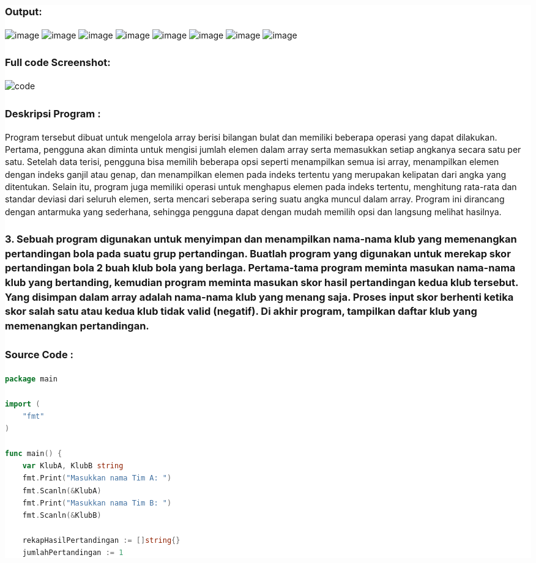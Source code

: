 ```go

```
### Output:
![image](https://github.com/user-attachments/assets/540505ad-fb8b-4f13-ba04-e0e8b032c4a3)
![image](https://github.com/user-attachments/assets/637776b3-c893-43dc-bb9c-6419f047e37b)
![image](https://github.com/user-attachments/assets/007bd5d1-69c4-4f13-a440-badf4fde80ec)
![image](https://github.com/user-attachments/assets/0eafce78-7957-4e9c-bcca-85991a576c02)
![image](https://github.com/user-attachments/assets/c6346911-3bd7-463a-a956-5b9768f46073)
![image](https://github.com/user-attachments/assets/be020cb3-3b09-4993-b698-36a22e612e05)
![image](https://github.com/user-attachments/assets/cbacd229-6613-4067-90e5-e185bb6a1a99)
![image](https://github.com/user-attachments/assets/716f9b2e-1012-49ab-9d46-4426c079c4b8)

### Full code Screenshot:
![code](https://github.com/user-attachments/assets/52b620b1-e1fb-4e90-b8dc-87271317e3ba)

### Deskripsi Program : 
Program tersebut dibuat untuk mengelola array berisi bilangan bulat dan memiliki beberapa operasi yang dapat dilakukan. Pertama, pengguna akan diminta untuk mengisi jumlah elemen dalam array serta memasukkan setiap angkanya secara satu per satu. Setelah data terisi, pengguna bisa memilih beberapa opsi seperti menampilkan semua isi array, menampilkan elemen dengan indeks ganjil atau genap, dan menampilkan elemen pada indeks tertentu yang merupakan kelipatan dari angka yang ditentukan. Selain itu, program juga memiliki operasi untuk menghapus elemen pada indeks tertentu, menghitung rata-rata dan standar deviasi dari seluruh elemen, serta mencari seberapa sering suatu angka muncul dalam array. Program ini dirancang dengan antarmuka yang sederhana, sehingga pengguna dapat dengan mudah memilih opsi dan langsung melihat hasilnya.

  
### 3. Sebuah program digunakan untuk menyimpan dan menampilkan nama-nama klub yang memenangkan pertandingan bola pada suatu grup pertandingan. Buatlah program yang digunakan untuk merekap skor pertandingan bola 2 buah klub bola yang berlaga. Pertama-tama program meminta masukan nama-nama klub yang bertanding, kemudian program meminta masukan skor hasil pertandingan kedua klub tersebut. Yang disimpan dalam array adalah nama-nama klub yang menang saja. Proses input skor berhenti ketika skor salah satu atau kedua klub tidak valid (negatif). Di akhir program, tampilkan daftar klub yang memenangkan pertandingan.
### Source Code :
```go
package main

import (
	"fmt"
)

func main() {
	var KlubA, KlubB string
	fmt.Print("Masukkan nama Tim A: ")
	fmt.Scanln(&KlubA)
	fmt.Print("Masukkan nama Tim B: ")
	fmt.Scanln(&KlubB)

	rekapHasilPertandingan := []string{}
	jumlahPertandingan := 1

```